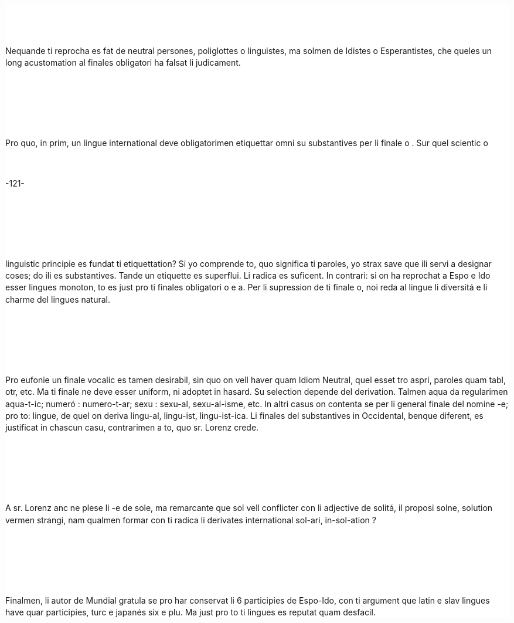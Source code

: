 
 

 

Nequande ti reprocha es fat de neutral persones, poliglottes o
linguistes, ma solmen de Idistes o Esperantistes, che queles un long
acustomation al finales obligatori ha falsat li judicament.

 

 

 

Pro quo, in prim, un lingue international deve obligatorimen etiquettar
omni su substantives per li finale o . Sur quel scientic o

 

-121-

 

 

 

linguistic principie es fundat ti etiquettation? Si yo comprende to, quo
significa ti paroles, yo strax save que ili servi a designar coses; do
ili es substantives. Tande un etiquette es superflui. Li radica es
suficent. In contrari: si on ha reprochat a Espo e Ido esser lingues
monoton, to es just pro ti finales obligatori o e a. Per li supression
de ti finale o, noi reda al lingue li diversitá e li charme del lingues
natural.

 

 

 

Pro eufonie un finale vocalic es tamen desirabil, sin quo on vell haver
quam Idiom Neutral, quel esset tro aspri, paroles quam tabl, otr, etc.
Ma ti finale ne deve esser uniform, ni adoptet in hasard. Su selection
depende del derivation. Talmen aqua da regularimen aqua-t-ic; numeró :
numero-t-ar; sexu : sexu-al, sexu-al-isme, etc. In altri casus on
contenta se per li general finale del nomine -e; pro to: lingue, de quel
on deriva lingu-al, lingu-ist, lingu-ist-ica. Li finales del
substantives in Occidental, benque diferent, es justificat in chascun
casu, contrarimen a to, quo sr. Lorenz crede.

 

 

 

A sr. Lorenz anc ne plese li -e de sole, ma remarcante que sol vell
conflicter con li adjective de solitá, il proposi solne, solution vermen
strangi, nam qualmen formar con ti radica li derivates international
sol-ari, in-sol-ation ?

 

 

 

Finalmen, li autor de Mundial gratula se pro har conservat li 6
participies de Espo-Ido, con ti argument que latin e slav lingues have
quar participies, turc e japanés six e plu. Ma just pro to ti lingues es
reputat quam desfacil.
